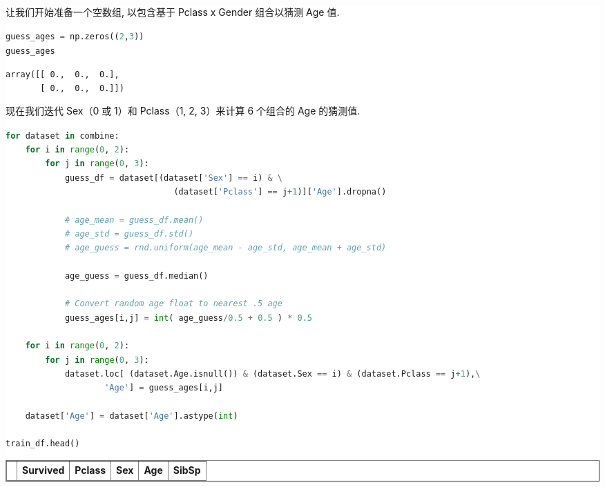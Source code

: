 
让我们开始准备一个空数组, 以包含基于 Pclass x Gender 组合以猜测 Age 值.


```python
guess_ages = np.zeros((2,3))
guess_ages
```




    array([[ 0.,  0.,  0.],
           [ 0.,  0.,  0.]])



现在我们迭代 Sex（0 或 1）和 Pclass（1, 2, 3）来计算 6 个组合的 Age 的猜测值.


```python
for dataset in combine:
    for i in range(0, 2):
        for j in range(0, 3):
            guess_df = dataset[(dataset['Sex'] == i) & \
                                  (dataset['Pclass'] == j+1)]['Age'].dropna()

            # age_mean = guess_df.mean()
            # age_std = guess_df.std()
            # age_guess = rnd.uniform(age_mean - age_std, age_mean + age_std)

            age_guess = guess_df.median()

            # Convert random age float to nearest .5 age
            guess_ages[i,j] = int( age_guess/0.5 + 0.5 ) * 0.5
            
    for i in range(0, 2):
        for j in range(0, 3):
            dataset.loc[ (dataset.Age.isnull()) & (dataset.Sex == i) & (dataset.Pclass == j+1),\
                    'Age'] = guess_ages[i,j]

    dataset['Age'] = dataset['Age'].astype(int)

train_df.head()
```




<div>
<style>
    .dataframe thead tr:only-child th {
        text-align: right;
    }

    .dataframe thead th {
        text-align: left;
    }

    .dataframe tbody tr th {
        vertical-align: top;
    }
</style>
<table border="1" class="dataframe">
  <thead>
    <tr style="text-align: right;">
      <th></th>
      <th>Survived</th>
      <th>Pclass</th>
      <th>Sex</th>
      <th>Age</th>
      <th>SibSp</th>